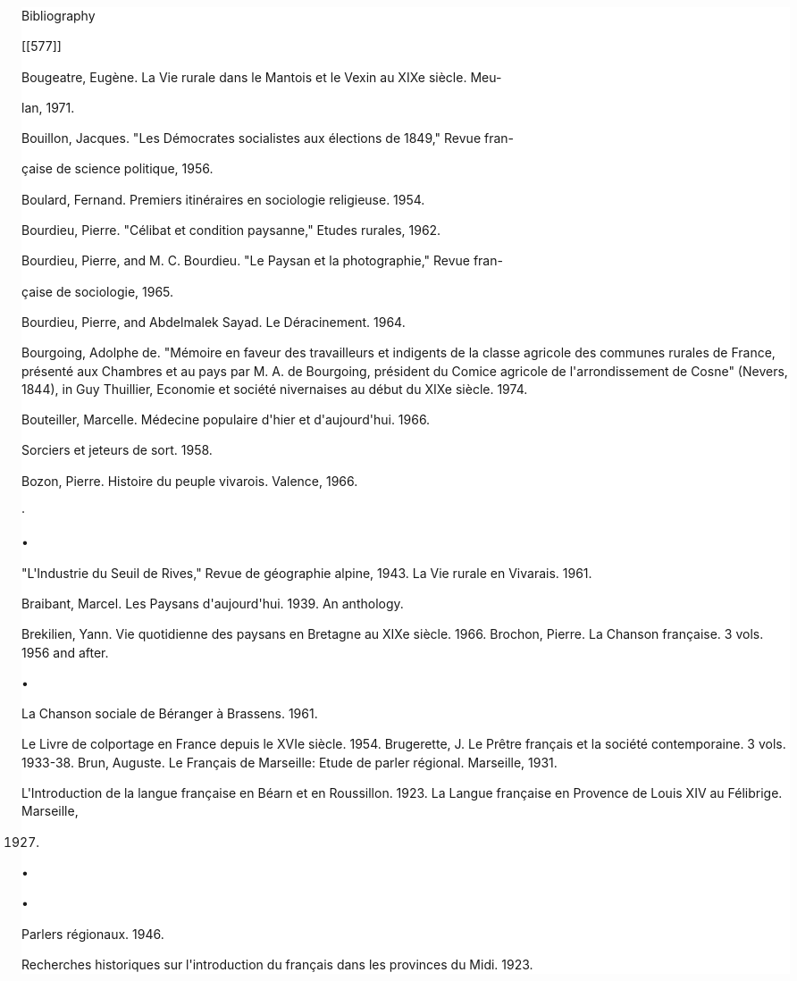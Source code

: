 Bibliography 

[[577]]

Bougeatre, Eugène. La Vie rurale dans le Mantois et le Vexin au XIXe siècle. Meu- 

lan, 1971. 

Bouillon, Jacques. "Les Démocrates socialistes aux élections de 1849," Revue fran- 

çaise de science politique, 1956. 

Boulard, Fernand. Premiers itinéraires en sociologie religieuse. 1954. 

Bourdieu, Pierre. "Célibat et condition paysanne," Etudes rurales, 1962. 

Bourdieu, Pierre, and M. C. Bourdieu. "Le Paysan et la photographie," Revue fran- 

çaise de sociologie, 1965. 

Bourdieu, Pierre, and Abdelmalek Sayad. Le Déracinement. 1964. 

Bourgoing, Adolphe de. "Mémoire en faveur des travailleurs et indigents de la classe agricole des communes rurales de France, présenté aux Chambres et au pays par M. A. de Bourgoing, président du Comice agricole de l'arrondissement de Cosne" (Nevers, 1844), in Guy Thuillier, Economie et société nivernaises au début du XIXe siècle. 1974. 

Bouteiller, Marcelle. Médecine populaire d'hier et d'aujourd'hui. 1966. 

Sorciers et jeteurs de sort. 1958. 

Bozon, Pierre. Histoire du peuple vivarois. Valence, 1966. 

· 

• 

"L'Industrie du Seuil de Rives," Revue de géographie alpine, 1943. La Vie rurale en Vivarais. 1961. 

Braibant, Marcel. Les Paysans d'aujourd'hui. 1939. An anthology. 

Brekilien, Yann. Vie quotidienne des paysans en Bretagne au XIXe siècle. 1966. Brochon, Pierre. La Chanson française. 3 vols. 1956 and after. 

• 

La Chanson sociale de Béranger à Brassens. 1961. 

Le Livre de colportage en France depuis le XVIe siècle. 1954. Brugerette, J. Le Prêtre français et la société contemporaine. 3 vols. 1933-38. Brun, Auguste. Le Français de Marseille: Etude de parler régional. Marseille, 1931. 

L'Introduction de la langue française en Béarn et en Roussillon. 1923. La Langue française en Provence de Louis XIV au Félibrige. Marseille, 

1927. 

• 

• 

Parlers régionaux. 1946. 

Recherches historiques sur l'introduction du français dans les provinces du Midi. 1923. 
